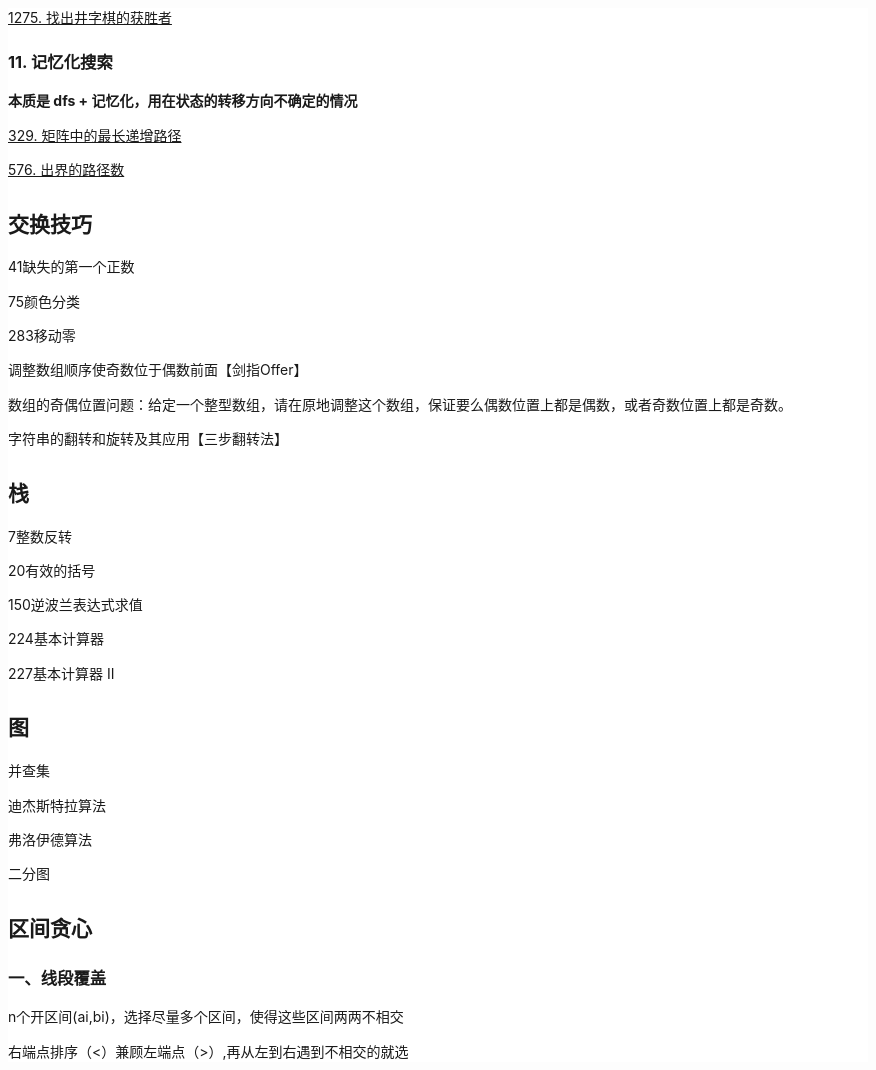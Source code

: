 [1275. 找出井字棋的获胜者](https://link.zhihu.com/?target=https%3A//leetcode-cn.com/problems/find-winner-on-a-tic-tac-toe-game/)

### **11. 记忆化搜索**

**本质是 dfs + 记忆化，用在状态的转移方向不确定的情况**

[329. 矩阵中的最长递增路径](https://link.zhihu.com/?target=https%3A//leetcode-cn.com/problems/longest-increasing-path-in-a-matrix/)

[576. 出界的路径数](https://link.zhihu.com/?target=https%3A//leetcode-cn.com/problems/out-of-boundary-paths/)

## 交换技巧

41缺失的第一个正数  

75颜色分类  

283移动零  

调整数组顺序使奇数位于偶数前面【剑指Offer】

数组的奇偶位置问题：给定一个整型数组，请在原地调整这个数组，保证要么偶数位置上都是偶数，或者奇数位置上都是奇数。

字符串的翻转和旋转及其应用【三步翻转法】

## 栈

7整数反转  

20有效的括号  

150逆波兰表达式求值  

224基本计算器  

227基本计算器 II  

## 图

并查集

迪杰斯特拉算法

弗洛伊德算法

二分图

##  区间贪心

### 一、线段覆盖

n个开区间(ai,bi)，选择尽量多个区间，使得这些区间两两不相交

右端点排序（<）兼顾左端点（>）,再从左到右遇到不相交的就选
